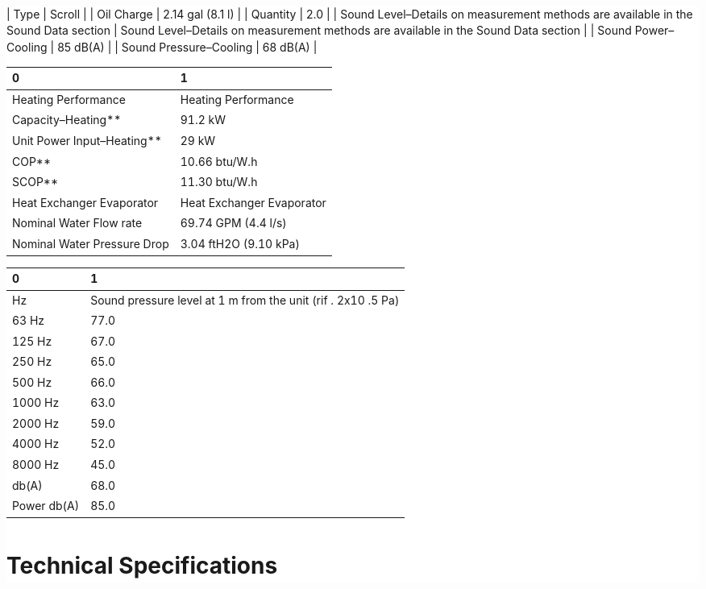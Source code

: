 | Type                                                                               | Scroll                                                                             |
| Oil Charge                                                                         | 2.14 gal (8.1 l)                                                                   |
| Quantity                                                                           | 2.0                                                                                |
| Sound Level–Details on measurement methods are available in the Sound Data section | Sound Level–Details on measurement methods are available in the Sound Data section |
| Sound Power–Cooling                                                                | 85 dB(A)                                                                           |
| Sound Pressure–Cooling                                                             | 68 dB(A)                                                                           |

| 0                           | 1                         |
|:----------------------------|:--------------------------|
| Heating Performance         | Heating Performance       |
| Capacity–Heating**          | 91.2 kW                   |
| Unit Power Input–Heating**  | 29 kW                     |
| COP**                       | 10.66 btu/W.h             |
| SCOP**                      | 11.30 btu/W.h             |
| Heat Exchanger Evaporator   | Heat Exchanger Evaporator |
| Nominal Water Flow rate     | 69.74 GPM (4.4 l/s)       |
| Nominal Water Pressure Drop | 3.04 ftH2O (9.10 kPa)     |

| 0           | 1                                                            |
|:------------|:-------------------------------------------------------------|
| Hz          | Sound pressure level at 1 m from the unit (rif . 2x10 .5 Pa) |
| 63 Hz       | 77.0                                                         |
| 125 Hz      | 67.0                                                         |
| 250 Hz      | 65.0                                                         |
| 500 Hz      | 66.0                                                         |
| 1000 Hz     | 63.0                                                         |
| 2000 Hz     | 59.0                                                         |
| 4000 Hz     | 52.0                                                         |
| 8000 Hz     | 45.0                                                         |
| db(A)       | 68.0                                                         |
| Power db(A) | 85.0                                                         |



# <span id="page-7-0"></span>**Technical Specifications**

